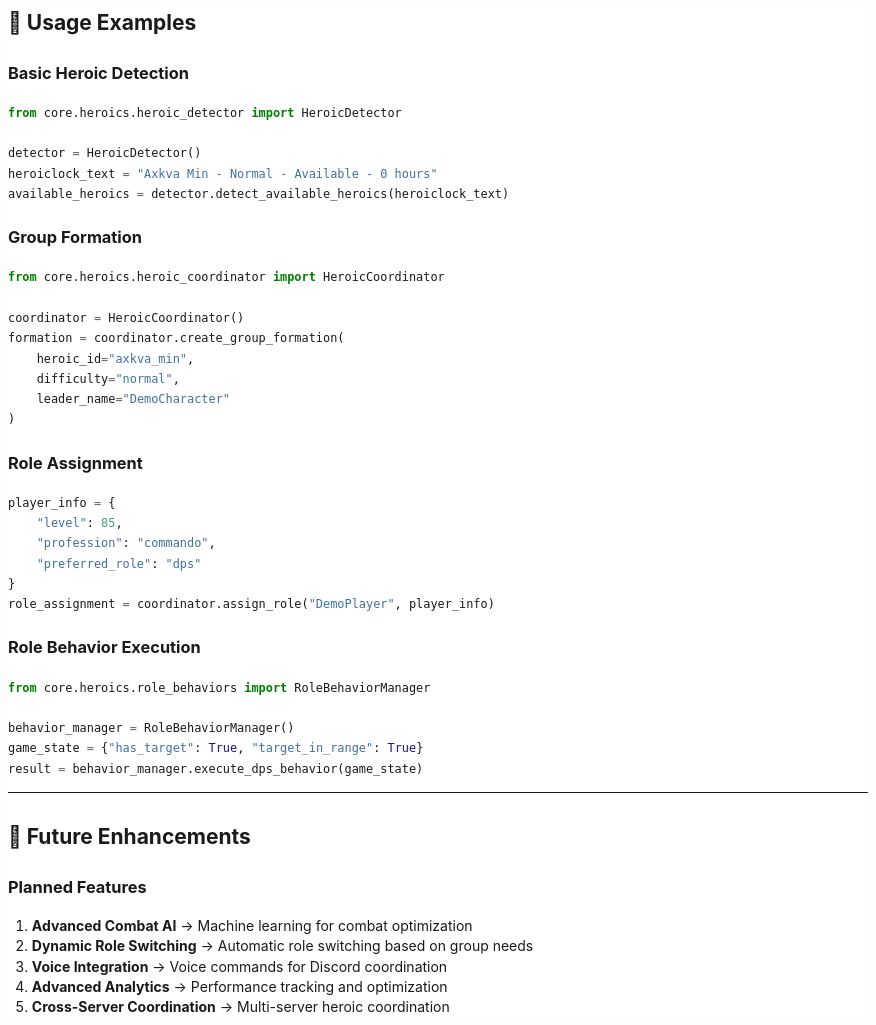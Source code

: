 
## 🚀 Usage Examples

### Basic Heroic Detection
```python
from core.heroics.heroic_detector import HeroicDetector

detector = HeroicDetector()
heroiclock_text = "Axkva Min - Normal - Available - 0 hours"
available_heroics = detector.detect_available_heroics(heroiclock_text)
```

### Group Formation
```python
from core.heroics.heroic_coordinator import HeroicCoordinator

coordinator = HeroicCoordinator()
formation = coordinator.create_group_formation(
    heroic_id="axkva_min",
    difficulty="normal",
    leader_name="DemoCharacter"
)
```

### Role Assignment
```python
player_info = {
    "level": 85,
    "profession": "commando",
    "preferred_role": "dps"
}
role_assignment = coordinator.assign_role("DemoPlayer", player_info)
```

### Role Behavior Execution
```python
from core.heroics.role_behaviors import RoleBehaviorManager

behavior_manager = RoleBehaviorManager()
game_state = {"has_target": True, "target_in_range": True}
result = behavior_manager.execute_dps_behavior(game_state)
```

---

## 🔮 Future Enhancements

### Planned Features
1. **Advanced Combat AI** → Machine learning for combat optimization
2. **Dynamic Role Switching** → Automatic role switching based on group needs
3. **Voice Integration** → Voice commands for Discord coordination
4. **Advanced Analytics** → Performance tracking and optimization
5. **Cross-Server Coordination** → Multi-server heroic coordination
